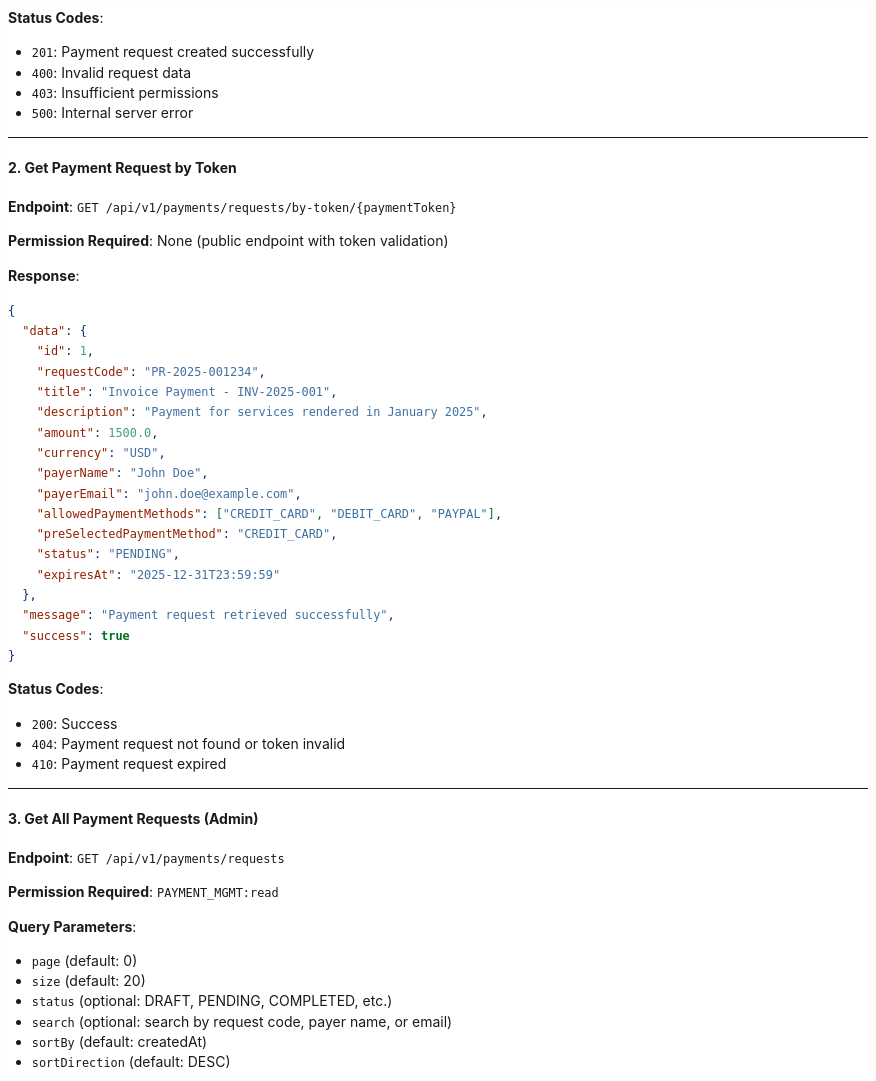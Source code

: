 **Status Codes**:

- `201`: Payment request created successfully
- `400`: Invalid request data
- `403`: Insufficient permissions
- `500`: Internal server error

---

#### 2. Get Payment Request by Token

**Endpoint**: `GET /api/v1/payments/requests/by-token/{paymentToken}`

**Permission Required**: None (public endpoint with token validation)

**Response**:

```json
{
  "data": {
    "id": 1,
    "requestCode": "PR-2025-001234",
    "title": "Invoice Payment - INV-2025-001",
    "description": "Payment for services rendered in January 2025",
    "amount": 1500.0,
    "currency": "USD",
    "payerName": "John Doe",
    "payerEmail": "john.doe@example.com",
    "allowedPaymentMethods": ["CREDIT_CARD", "DEBIT_CARD", "PAYPAL"],
    "preSelectedPaymentMethod": "CREDIT_CARD",
    "status": "PENDING",
    "expiresAt": "2025-12-31T23:59:59"
  },
  "message": "Payment request retrieved successfully",
  "success": true
}
```

**Status Codes**:

- `200`: Success
- `404`: Payment request not found or token invalid
- `410`: Payment request expired

---

#### 3. Get All Payment Requests (Admin)

**Endpoint**: `GET /api/v1/payments/requests`

**Permission Required**: `PAYMENT_MGMT:read`

**Query Parameters**:

- `page` (default: 0)
- `size` (default: 20)
- `status` (optional: DRAFT, PENDING, COMPLETED, etc.)
- `search` (optional: search by request code, payer name, or email)
- `sortBy` (default: createdAt)
- `sortDirection` (default: DESC)
